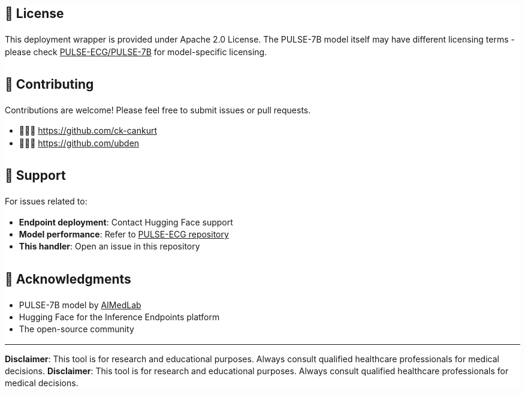 ## 📝 License

This deployment wrapper is provided under Apache 2.0 License. The PULSE-7B model itself may have different licensing terms - please check [PULSE-ECG/PULSE-7B](https://huggingface.co/PULSE-ECG/PULSE-7B) for model-specific licensing.

## 🤝 Contributing

Contributions are welcome! Please feel free to submit issues or pull requests.
- 🧑🏿‍💻 https://github.com/ck-cankurt
- 🧑🏿‍💻 https://github.com/ubden

## 📧 Support

For issues related to:
- **Endpoint deployment**: Contact Hugging Face support
- **Model performance**: Refer to [PULSE-ECG repository](https://github.com/ubden/ECG-PULSE)
- **This handler**: Open an issue in this repository

## 🙏 Acknowledgments

- PULSE-7B model by [AIMedLab](https://github.com/ubden/ECG-PULSE)
- Hugging Face for the Inference Endpoints platform
- The open-source community

---

**Disclaimer**: This tool is for research and educational purposes. Always consult qualified healthcare professionals for medical decisions.
**Disclaimer**: This tool is for research and educational purposes. Always consult qualified healthcare professionals for medical decisions.